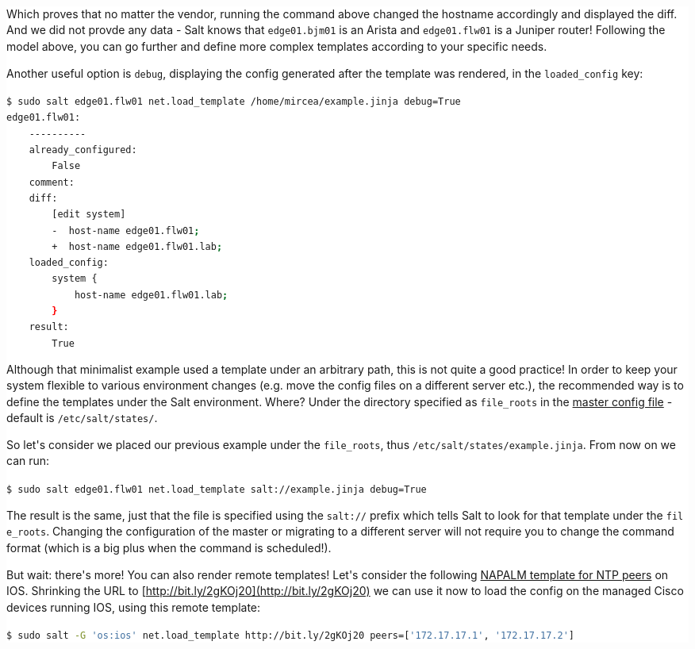 Which proves that no matter the vendor, running the command above changed the hostname accordingly and displayed the diff. And we did not provde any data - Salt knows that ```edge01.bjm01``` is an Arista and ```edge01.flw01``` is a Juniper router! Following the model above, you can go further and define more complex templates according to your specific needs.

Another useful option is ```debug```, displaying the config generated after the template was rendered, in the ```loaded_config``` key:

```bash
$ sudo salt edge01.flw01 net.load_template /home/mircea/example.jinja debug=True
edge01.flw01:
    ----------
    already_configured:
        False
    comment:
    diff:
        [edit system]
        -  host-name edge01.flw01;
        +  host-name edge01.flw01.lab;
    loaded_config:
        system {
            host-name edge01.flw01.lab;
        }
    result:
        True
```

Although that minimalist example used a template under an arbitrary path, this is not quite a good practice! In order to keep your system flexible to various environment changes (e.g. move the config files on a different server etc.), the recommended way is to define the templates under the Salt environment. Where? Under the directory specified as ```file_roots``` in the [master config file](https://github.com/napalm-automation/napalm-salt/blob/master/master) - default is ```/etc/salt/states/```.

So let's consider we placed our previous example under the ```file_roots```, thus ```/etc/salt/states/example.jinja```. From now on we can run:

```bash
$ sudo salt edge01.flw01 net.load_template salt://example.jinja debug=True
```

The result is the same, just that the file is specified using the ```salt://``` prefix which tells Salt to look for that template under the ```file_roots```. Changing the configuration of the master or migrating to a different server will not require you to change the command format (which is a big plus when the command is scheduled!).

But wait: there's more! You can also render remote templates! Let's consider the following [NAPALM template for NTP peers](https://github.com/napalm-automation/napalm-ios/blob/develop/napalm_ios/templates/set_ntp_peers.j2) on IOS. Shrinking the URL to [http://bit.ly/2gKOj20](http://bit.ly/2gKOj20) we can use it now to load the config on the managed Cisco devices running IOS, using this remote template:

```bash
$ sudo salt -G 'os:ios' net.load_template http://bit.ly/2gKOj20 peers=['172.17.17.1', '172.17.17.2']
```
